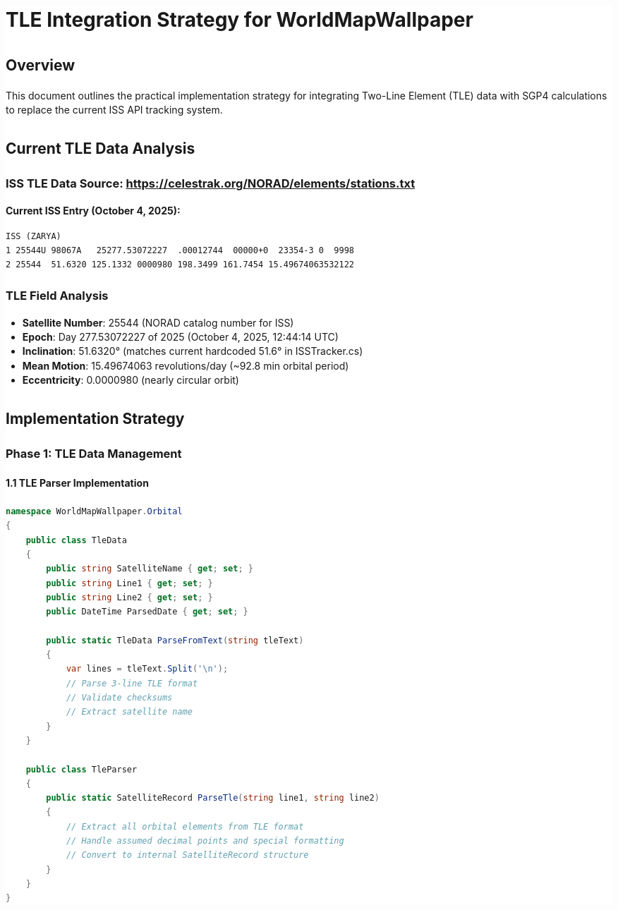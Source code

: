 # TLE Integration Strategy for WorldMapWallpaper

## Overview
This document outlines the practical implementation strategy for integrating Two-Line Element (TLE) data with SGP4 calculations to replace the current ISS API tracking system.

## Current TLE Data Analysis

### ISS TLE Data Source: https://celestrak.org/NORAD/elements/stations.txt

**Current ISS Entry (October 4, 2025):**
```
ISS (ZARYA)
1 25544U 98067A   25277.53072227  .00012744  00000+0  23354-3 0  9998
2 25544  51.6320 125.1332 0000980 198.3499 161.7454 15.49674063532122
```

### TLE Field Analysis
- **Satellite Number**: 25544 (NORAD catalog number for ISS)
- **Epoch**: Day 277.53072227 of 2025 (October 4, 2025, 12:44:14 UTC)
- **Inclination**: 51.6320° (matches current hardcoded 51.6° in ISSTracker.cs)
- **Mean Motion**: 15.49674063 revolutions/day (~92.8 min orbital period)
- **Eccentricity**: 0.0000980 (nearly circular orbit)

## Implementation Strategy

### Phase 1: TLE Data Management

#### 1.1 TLE Parser Implementation
```csharp
namespace WorldMapWallpaper.Orbital
{
    public class TleData
    {
        public string SatelliteName { get; set; }
        public string Line1 { get; set; }
        public string Line2 { get; set; }
        public DateTime ParsedDate { get; set; }
        
        public static TleData ParseFromText(string tleText)
        {
            var lines = tleText.Split('\n');
            // Parse 3-line TLE format
            // Validate checksums
            // Extract satellite name
        }
    }
    
    public class TleParser
    {
        public static SatelliteRecord ParseTle(string line1, string line2)
        {
            // Extract all orbital elements from TLE format
            // Handle assumed decimal points and special formatting
            // Convert to internal SatelliteRecord structure
        }
    }
}
```
